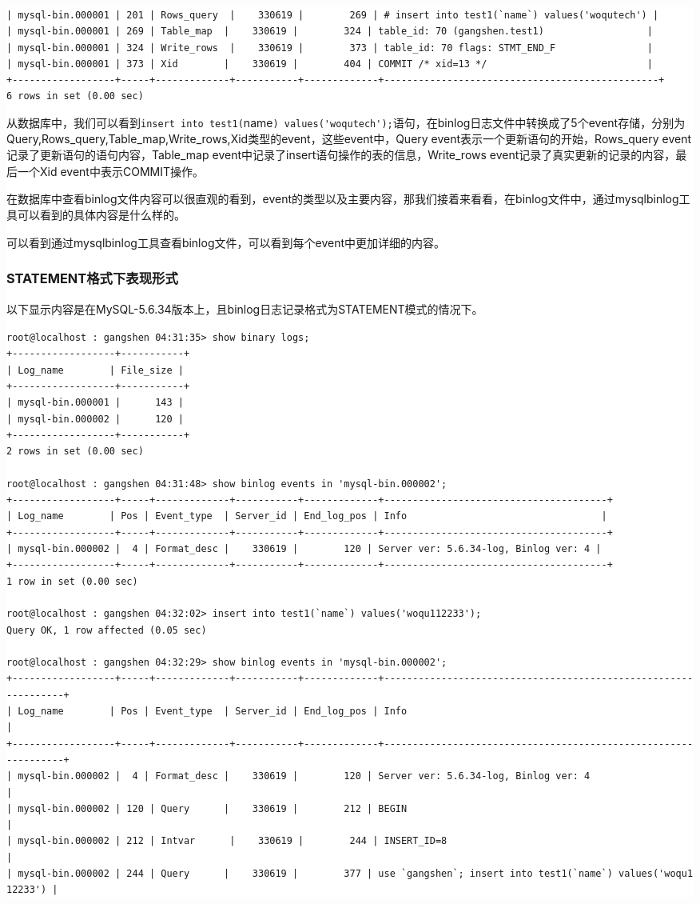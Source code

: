 ```
| mysql-bin.000001 | 201 | Rows_query  |    330619 |        269 | # insert into test1(`name`) values('woqutech') |
| mysql-bin.000001 | 269 | Table_map  |    330619 |        324 | table_id: 70 (gangshen.test1)                  |
| mysql-bin.000001 | 324 | Write_rows  |    330619 |        373 | table_id: 70 flags: STMT_END_F                |
| mysql-bin.000001 | 373 | Xid        |    330619 |        404 | COMMIT /* xid=13 */                            |
+------------------+-----+-------------+-----------+-------------+------------------------------------------------+
6 rows in set (0.00 sec)
```

从数据库中，我们可以看到`insert into test1(`name`) values('woqutech');`语句，在binlog日志文件中转换成了5个event存储，分别为Query,Rows_query,Table_map,Write_rows,Xid类型的event，这些event中，Query event表示一个更新语句的开始，Rows_query event记录了更新语句的语句内容，Table_map event中记录了insert语句操作的表的信息，Write_rows event记录了真实更新的记录的内容，最后一个Xid event中表示COMMIT操作。

在数据库中查看binlog文件内容可以很直观的看到，event的类型以及主要内容，那我们接着来看看，在binlog文件中，通过mysqlbinlog工具可以看到的具体内容是什么样的。

可以看到通过mysqlbinlog工具查看binlog文件，可以看到每个event中更加详细的内容。

### STATEMENT格式下表现形式
以下显示内容是在MySQL-5.6.34版本上，且binlog日志记录格式为STATEMENT模式的情况下。

```
root@localhost : gangshen 04:31:35> show binary logs;
+------------------+-----------+
| Log_name        | File_size |
+------------------+-----------+
| mysql-bin.000001 |      143 |
| mysql-bin.000002 |      120 |
+------------------+-----------+
2 rows in set (0.00 sec)

root@localhost : gangshen 04:31:48> show binlog events in 'mysql-bin.000002';
+------------------+-----+-------------+-----------+-------------+---------------------------------------+
| Log_name        | Pos | Event_type  | Server_id | End_log_pos | Info                                  |
+------------------+-----+-------------+-----------+-------------+---------------------------------------+
| mysql-bin.000002 |  4 | Format_desc |    330619 |        120 | Server ver: 5.6.34-log, Binlog ver: 4 |
+------------------+-----+-------------+-----------+-------------+---------------------------------------+
1 row in set (0.00 sec)

root@localhost : gangshen 04:32:02> insert into test1(`name`) values('woqu112233');
Query OK, 1 row affected (0.05 sec)

root@localhost : gangshen 04:32:29> show binlog events in 'mysql-bin.000002';
+------------------+-----+-------------+-----------+-------------+----------------------------------------------------------------+
| Log_name        | Pos | Event_type  | Server_id | End_log_pos | Info                                                          |
+------------------+-----+-------------+-----------+-------------+----------------------------------------------------------------+
| mysql-bin.000002 |  4 | Format_desc |    330619 |        120 | Server ver: 5.6.34-log, Binlog ver: 4                          |
| mysql-bin.000002 | 120 | Query      |    330619 |        212 | BEGIN                                                          |
| mysql-bin.000002 | 212 | Intvar      |    330619 |        244 | INSERT_ID=8                                                    |
| mysql-bin.000002 | 244 | Query      |    330619 |        377 | use `gangshen`; insert into test1(`name`) values('woqu112233') |
```